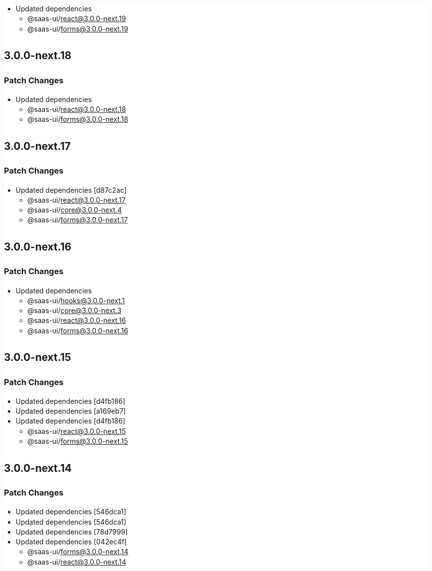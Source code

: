 - Updated dependencies
  - @saas-ui/react@3.0.0-next.19
  - @saas-ui/forms@3.0.0-next.19

## 3.0.0-next.18

### Patch Changes

- Updated dependencies
  - @saas-ui/react@3.0.0-next.18
  - @saas-ui/forms@3.0.0-next.18

## 3.0.0-next.17

### Patch Changes

- Updated dependencies [d87c2ac]
  - @saas-ui/react@3.0.0-next.17
  - @saas-ui/core@3.0.0-next.4
  - @saas-ui/forms@3.0.0-next.17

## 3.0.0-next.16

### Patch Changes

- Updated dependencies
  - @saas-ui/hooks@3.0.0-next.1
  - @saas-ui/core@3.0.0-next.3
  - @saas-ui/react@3.0.0-next.16
  - @saas-ui/forms@3.0.0-next.16

## 3.0.0-next.15

### Patch Changes

- Updated dependencies [d4fb186]
- Updated dependencies [a169eb7]
- Updated dependencies [d4fb186]
  - @saas-ui/react@3.0.0-next.15
  - @saas-ui/forms@3.0.0-next.15

## 3.0.0-next.14

### Patch Changes

- Updated dependencies [546dca1]
- Updated dependencies [546dca1]
- Updated dependencies [78d7999]
- Updated dependencies [042ec4f]
  - @saas-ui/forms@3.0.0-next.14
  - @saas-ui/react@3.0.0-next.14
